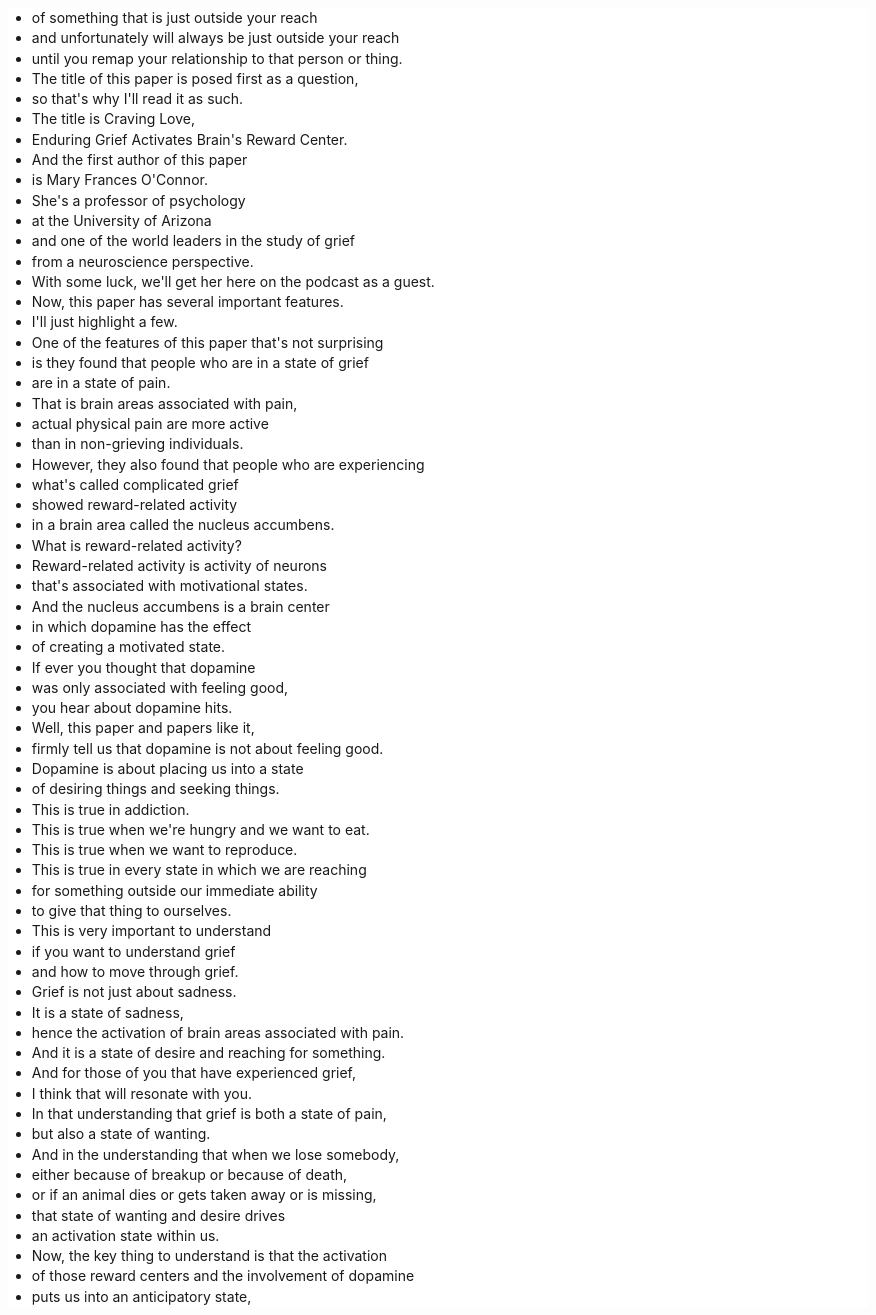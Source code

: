 *  of something that is just outside your reach
*  and unfortunately will always be just outside your reach
*  until you remap your relationship to that person or thing.
*  The title of this paper is posed first as a question,
*  so that's why I'll read it as such.
*  The title is Craving Love,
*  Enduring Grief Activates Brain's Reward Center.
*  And the first author of this paper
*  is Mary Frances O'Connor.
*  She's a professor of psychology
*  at the University of Arizona
*  and one of the world leaders in the study of grief
*  from a neuroscience perspective.
*  With some luck, we'll get her here on the podcast as a guest.
*  Now, this paper has several important features.
*  I'll just highlight a few.
*  One of the features of this paper that's not surprising
*  is they found that people who are in a state of grief
*  are in a state of pain.
*  That is brain areas associated with pain,
*  actual physical pain are more active
*  than in non-grieving individuals.
*  However, they also found that people who are experiencing
*  what's called complicated grief
*  showed reward-related activity
*  in a brain area called the nucleus accumbens.
*  What is reward-related activity?
*  Reward-related activity is activity of neurons
*  that's associated with motivational states.
*  And the nucleus accumbens is a brain center
*  in which dopamine has the effect
*  of creating a motivated state.
*  If ever you thought that dopamine
*  was only associated with feeling good,
*  you hear about dopamine hits.
*  Well, this paper and papers like it,
*  firmly tell us that dopamine is not about feeling good.
*  Dopamine is about placing us into a state
*  of desiring things and seeking things.
*  This is true in addiction.
*  This is true when we're hungry and we want to eat.
*  This is true when we want to reproduce.
*  This is true in every state in which we are reaching
*  for something outside our immediate ability
*  to give that thing to ourselves.
*  This is very important to understand
*  if you want to understand grief
*  and how to move through grief.
*  Grief is not just about sadness.
*  It is a state of sadness,
*  hence the activation of brain areas associated with pain.
*  And it is a state of desire and reaching for something.
*  And for those of you that have experienced grief,
*  I think that will resonate with you.
*  In that understanding that grief is both a state of pain,
*  but also a state of wanting.
*  And in the understanding that when we lose somebody,
*  either because of breakup or because of death,
*  or if an animal dies or gets taken away or is missing,
*  that state of wanting and desire drives
*  an activation state within us.
*  Now, the key thing to understand is that the activation
*  of those reward centers and the involvement of dopamine
*  puts us into an anticipatory state,